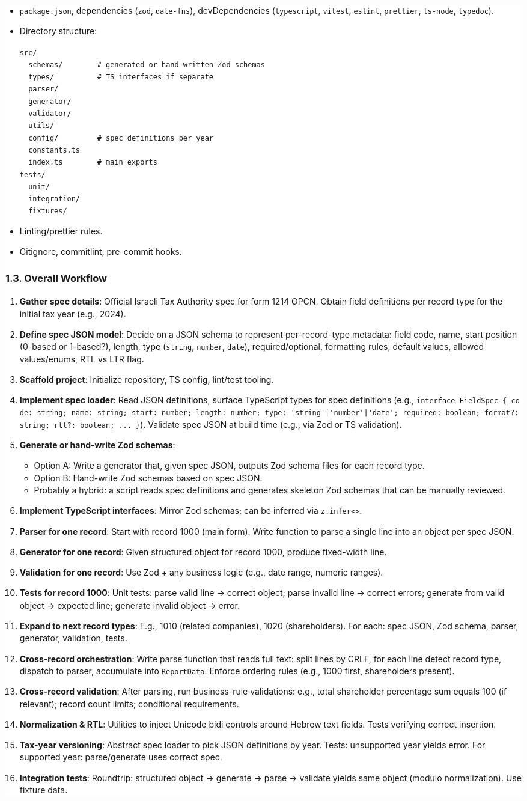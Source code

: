 - `package.json`, dependencies (`zod`, `date-fns`), devDependencies (`typescript`, `vitest`,
  `eslint`, `prettier`, `ts-node`, `typedoc`).
- Directory structure:

  ```
  src/
    schemas/        # generated or hand-written Zod schemas
    types/          # TS interfaces if separate
    parser/
    generator/
    validator/
    utils/
    config/         # spec definitions per year
    constants.ts
    index.ts        # main exports
  tests/
    unit/
    integration/
    fixtures/
  ```

- Linting/prettier rules.
- Gitignore, commitlint, pre-commit hooks.

### 1.3. Overall Workflow

1. **Gather spec details**: Official Israeli Tax Authority spec for form 1214 OPCN. Obtain field
   definitions per record type for the initial tax year (e.g., 2024).
2. **Define spec JSON model**: Decide on a JSON schema to represent per-record-type metadata: field
   code, name, start position (0-based or 1-based?), length, type (`string`, `number`, `date`),
   required/optional, formatting rules, default values, allowed values/enums, RTL vs LTR flag.
3. **Scaffold project**: Initialize repository, TS config, lint/test tooling.
4. **Implement spec loader**: Read JSON definitions, surface TypeScript types for spec definitions
   (e.g.,
   `interface FieldSpec { code: string; name: string; start: number; length: number; type: 'string'|'number'|'date'; required: boolean; format?: string; rtl?: boolean; ... }`).
   Validate spec JSON at build time (e.g., via Zod or TS validation).
5. **Generate or hand-write Zod schemas**:

   - Option A: Write a generator that, given spec JSON, outputs Zod schema files for each record
     type.
   - Option B: Hand-write Zod schemas based on spec JSON.
   - Probably a hybrid: a script reads spec definitions and generates skeleton Zod schemas that can
     be manually reviewed.

6. **Implement TypeScript interfaces**: Mirror Zod schemas; can be inferred via `z.infer<>`.
7. **Parser for one record**: Start with record 1000 (main form). Write function to parse a single
   line into an object per spec JSON.
8. **Generator for one record**: Given structured object for record 1000, produce fixed-width line.
9. **Validation for one record**: Use Zod + any business logic (e.g., date range, numeric ranges).
10. **Tests for record 1000**: Unit tests: parse valid line → correct object; parse invalid line →
    correct errors; generate from valid object → expected line; generate invalid object → error.
11. **Expand to next record types**: E.g., 1010 (related companies), 1020 (shareholders). For each:
    spec JSON, Zod schema, parser, generator, validation, tests.
12. **Cross-record orchestration**: Write parse function that reads full text: split lines by CRLF,
    for each line detect record type, dispatch to parser, accumulate into `ReportData`. Enforce
    ordering rules (e.g., 1000 first, shareholders present).
13. **Cross-record validation**: After parsing, run business-rule validations: e.g., total
    shareholder percentage sum equals 100 (if relevant); record count limits; conditional
    requirements.
14. **Normalization & RTL**: Utilities to inject Unicode bidi controls around Hebrew text fields.
    Tests verifying correct insertion.
15. **Tax-year versioning**: Abstract spec loader to pick JSON definitions by year. Tests:
    unsupported year yields error. For supported year: parse/generate uses correct spec.
16. **Integration tests**: Roundtrip: structured object → generate → parse → validate yields same
    object (modulo normalization). Use fixture data.